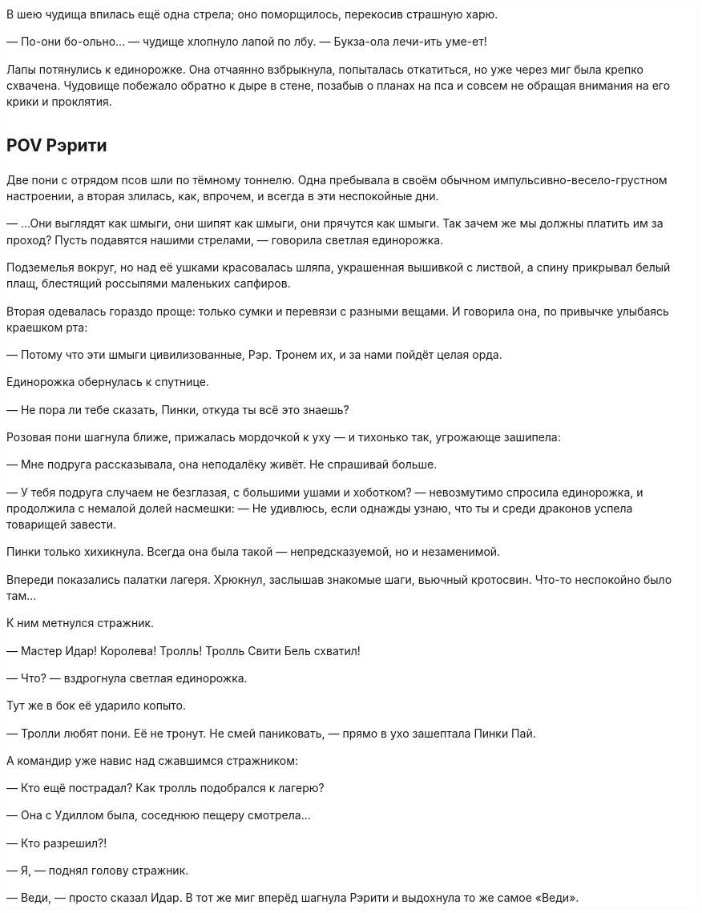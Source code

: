 В шею чудища впилась ещё одна стрела; оно поморщилось, перекосив страшную харю.

— По-они бо-ольно… — чудище хлопнуло лапой по лбу. — Букза-ола лечи-ить уме-ет!

Лапы потянулись к единорожке. Она отчаянно взбрыкнула, попыталась откатиться, но уже через миг была крепко схвачена. Чудовище побежало обратно к дыре в стене, позабыв о планах на пса и совсем не обращая внимания на его крики и проклятия.

## POV Рэрити

Две пони с отрядом псов шли по тёмному тоннелю. Одна пребывала в своём обычном импульсивно-весело-грустном настроении, а вторая злилась, как, впрочем, и всегда в эти неспокойные дни.

— …Они выглядят как шмыги, они шипят как шмыги, они прячутся как шмыги. Так зачем же мы должны платить им за проход? Пусть подавятся нашими стрелами, — говорила светлая единорожка.

Подземелья вокруг, но над её ушками красовалась шляпа, украшенная вышивкой с листвой, а спину прикрывал белый плащ, блестящий россыпями маленьких сапфиров.

Вторая одевалась гораздо проще: только сумки и перевязи с разными вещами. И говорила она, по привычке улыбаясь краешком рта:

— Потому что эти шмыги цивилизованные, Рэр. Тронем их, и за нами пойдёт целая орда.

Единорожка обернулась к спутнице.

— Не пора ли тебе сказать, Пинки, откуда ты всё это знаешь?

Розовая пони шагнула ближе, прижалась мордочкой к уху — и тихонько так, угрожающе зашипела:

— Мне подруга рассказывала, она неподалёку живёт. Не спрашивай больше.

— У тебя подруга случаем не безглазая, с большими ушами и хоботком? — невозмутимо спросила единорожка, и продолжила с немалой долей насмешки: — Не удивлюсь, если однажды узнаю, что ты и среди драконов успела товарищей завести.

Пинки только хихикнула. Всегда она была такой — непредсказуемой, но и незаменимой.

Впереди показались палатки лагеря. Хрюкнул, заслышав знакомые шаги, вьючный кротосвин. Что-то неспокойно было там…

К ним метнулся стражник.

— Мастер Идар! Королева! Тролль! Тролль Свити Бель схватил!

— Что? — вздрогнула светлая единорожка.

Тут же в бок её ударило копыто.

— Тролли любят пони. Её не тронут. Не смей паниковать, — прямо в ухо зашептала Пинки Пай.

А командир уже навис над сжавшимся стражником:

— Кто ещё пострадал? Как тролль подобрался к лагерю?

— Она с Удиллом была, соседнюю пещеру смотрела…

— Кто разрешил?!

— Я, — поднял голову стражник.

— Веди, — просто сказал Идар. В тот же миг вперёд шагнула Рэрити и выдохнула то же самое «Веди».
